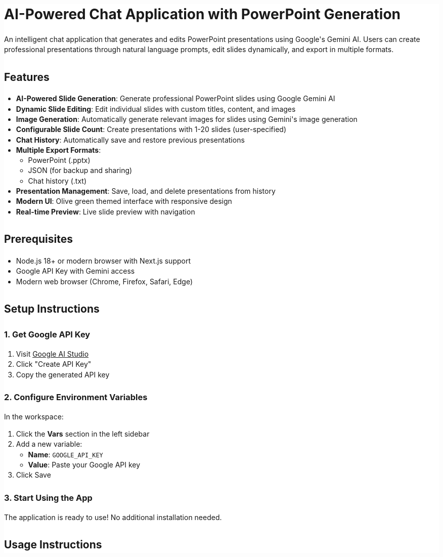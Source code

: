 # AI-Powered Chat Application with PowerPoint Generation

An intelligent chat application that generates and edits PowerPoint presentations using Google's Gemini AI. Users can create professional presentations through natural language prompts, edit slides dynamically, and export in multiple formats.

## Features

- **AI-Powered Slide Generation**: Generate professional PowerPoint slides using Google Gemini AI
- **Dynamic Slide Editing**: Edit individual slides with custom titles, content, and images
- **Image Generation**: Automatically generate relevant images for slides using Gemini's image generation
- **Configurable Slide Count**: Create presentations with 1-20 slides (user-specified)
- **Chat History**: Automatically save and restore previous presentations
- **Multiple Export Formats**:
  - PowerPoint (.pptx)
  - JSON (for backup and sharing)
  - Chat history (.txt)
- **Presentation Management**: Save, load, and delete presentations from history
- **Modern UI**: Olive green themed interface with responsive design
- **Real-time Preview**: Live slide preview with navigation

## Prerequisites

- Node.js 18+ or modern browser with Next.js support
- Google API Key with Gemini access
- Modern web browser (Chrome, Firefox, Safari, Edge)

## Setup Instructions

### 1. Get Google API Key

1. Visit [Google AI Studio](https://makersuite.google.com/app/apikey)
2. Click "Create API Key"
3. Copy the generated API key

### 2. Configure Environment Variables

In the workspace:
1. Click the **Vars** section in the left sidebar
2. Add a new variable:
   - **Name**: `GOOGLE_API_KEY`
   - **Value**: Paste your Google API key
3. Click Save

### 3. Start Using the App

The application is ready to use! No additional installation needed.

## Usage Instructions
